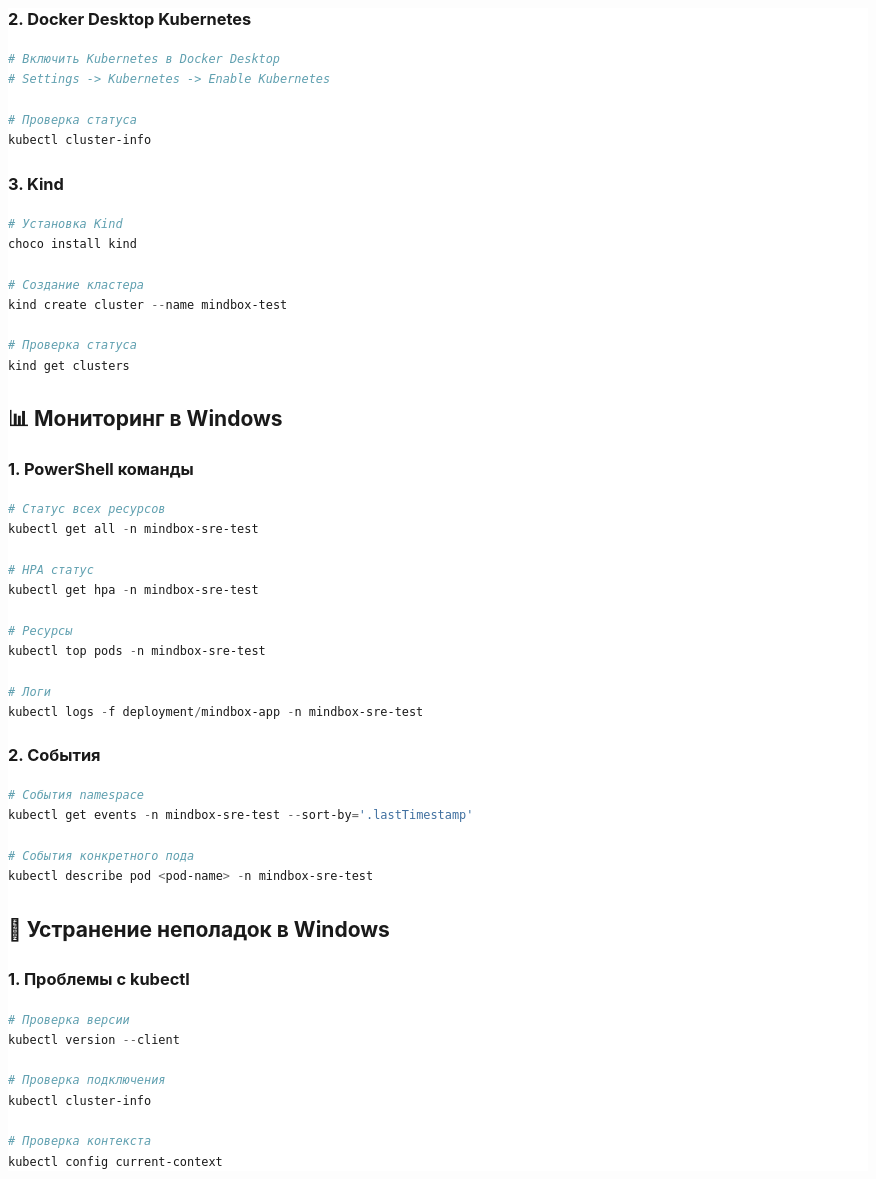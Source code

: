 ### **2. Docker Desktop Kubernetes**
```powershell
# Включить Kubernetes в Docker Desktop
# Settings -> Kubernetes -> Enable Kubernetes

# Проверка статуса
kubectl cluster-info
```

### **3. Kind**
```powershell
# Установка Kind
choco install kind

# Создание кластера
kind create cluster --name mindbox-test

# Проверка статуса
kind get clusters
```

## 📊 Мониторинг в Windows

### **1. PowerShell команды**
```powershell
# Статус всех ресурсов
kubectl get all -n mindbox-sre-test

# HPA статус
kubectl get hpa -n mindbox-sre-test

# Ресурсы
kubectl top pods -n mindbox-sre-test

# Логи
kubectl logs -f deployment/mindbox-app -n mindbox-sre-test
```

### **2. События**
```powershell
# События namespace
kubectl get events -n mindbox-sre-test --sort-by='.lastTimestamp'

# События конкретного пода
kubectl describe pod <pod-name> -n mindbox-sre-test
```

## 🚨 Устранение неполадок в Windows

### **1. Проблемы с kubectl**
```powershell
# Проверка версии
kubectl version --client

# Проверка подключения
kubectl cluster-info

# Проверка контекста
kubectl config current-context
```
